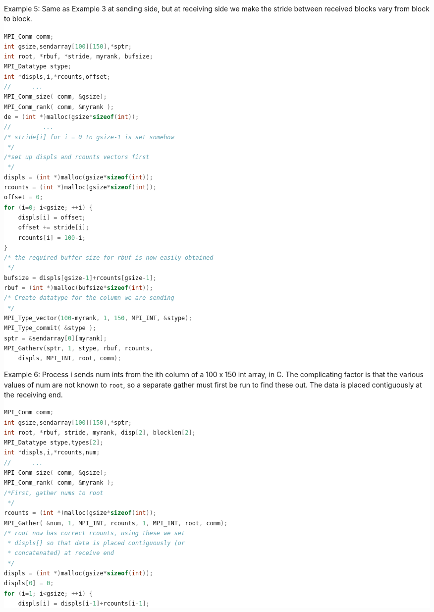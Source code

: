 Example 5: Same as Example 3 at sending side, but at receiving side
we make the stride between received blocks vary from block to block.

```c
MPI_Comm comm;
int gsize,sendarray[100][150],*sptr;
int root, *rbuf, *stride, myrank, bufsize;
MPI_Datatype stype;
int *displs,i,*rcounts,offset;
//      ...
MPI_Comm_size( comm, &gsize);
MPI_Comm_rank( comm, &myrank );
de = (int *)malloc(gsize*sizeof(int));
//         ...
/* stride[i] for i = 0 to gsize-1 is set somehow
 */
/*set up displs and rcounts vectors first
 */
displs = (int *)malloc(gsize*sizeof(int));
rcounts = (int *)malloc(gsize*sizeof(int));
offset = 0;
for (i=0; i<gsize; ++i) {
    displs[i] = offset;
    offset += stride[i];
    rcounts[i] = 100-i;
}
/* the required buffer size for rbuf is now easily obtained
 */
bufsize = displs[gsize-1]+rcounts[gsize-1];
rbuf = (int *)malloc(bufsize*sizeof(int));
/* Create datatype for the column we are sending
 */
MPI_Type_vector(100-myrank, 1, 150, MPI_INT, &stype);
MPI_Type_commit( &stype );
sptr = &sendarray[0][myrank];
MPI_Gatherv(sptr, 1, stype, rbuf, rcounts,
    displs, MPI_INT, root, comm);
```

Example 6: Process i sends num ints from the ith column of a 100 x
150 int array, in C. The complicating factor is that the various values
of num are not known to `root`, so a separate gather must first be run to
find these out. The data is placed contiguously at the receiving end.

```c
MPI_Comm comm;
int gsize,sendarray[100][150],*sptr;
int root, *rbuf, stride, myrank, disp[2], blocklen[2];
MPI_Datatype stype,types[2];
int *displs,i,*rcounts,num;
//      ...
MPI_Comm_size( comm, &gsize);
MPI_Comm_rank( comm, &myrank );
/*First, gather nums to root
 */
rcounts = (int *)malloc(gsize*sizeof(int));
MPI_Gather( &num, 1, MPI_INT, rcounts, 1, MPI_INT, root, comm);
/* root now has correct rcounts, using these we set
 * displs[] so that data is placed contiguously (or
 * concatenated) at receive end
 */
displs = (int *)malloc(gsize*sizeof(int));
displs[0] = 0;
for (i=1; i<gsize; ++i) {
    displs[i] = displs[i-1]+rcounts[i-1];
```